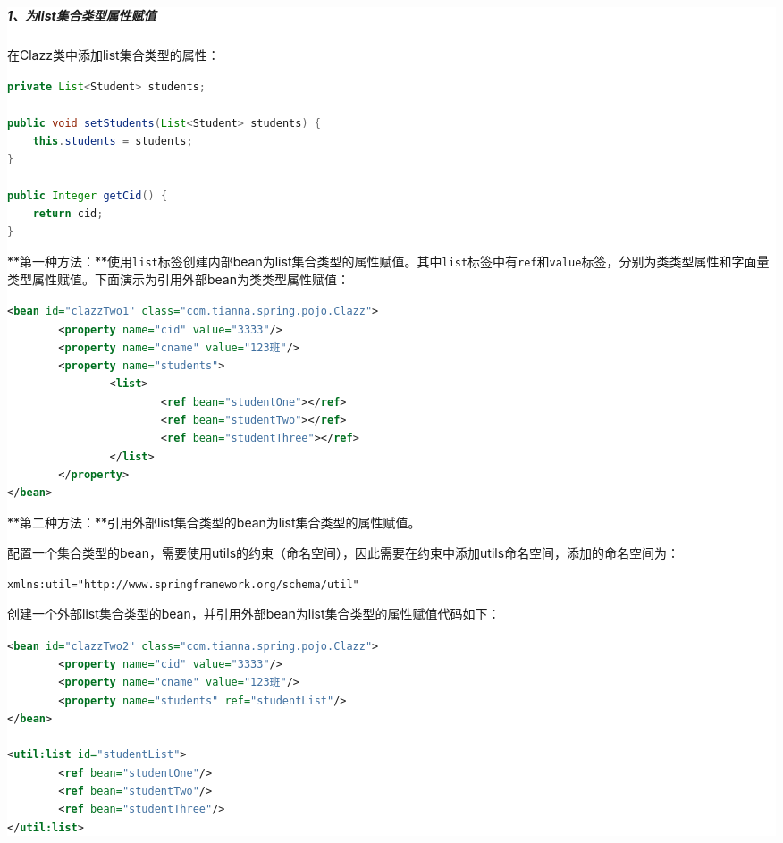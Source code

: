##### 1、为list集合类型属性赋值

在Clazz类中添加list集合类型的属性：

```java
private List<Student> students;

public void setStudents(List<Student> students) {
    this.students = students;
}

public Integer getCid() {
    return cid;
}
```

**第一种方法：**使用`list`标签创建内部bean为list集合类型的属性赋值。其中`list`标签中有`ref`和`value`标签，分别为类类型属性和字面量类型属性赋值。下面演示为引用外部bean为类类型属性赋值：

```xml
<bean id="clazzTwo1" class="com.tianna.spring.pojo.Clazz">
        <property name="cid" value="3333"/>
        <property name="cname" value="123班"/>
        <property name="students">
                <list>
                        <ref bean="studentOne"></ref>
                        <ref bean="studentTwo"></ref>
                        <ref bean="studentThree"></ref>
                </list>
        </property>
</bean>
```

**第二种方法：**引用外部list集合类型的bean为list集合类型的属性赋值。

配置一个集合类型的bean，需要使用utils的约束（命名空间），因此需要在约束中添加utils命名空间，添加的命名空间为：

```xml
xmlns:util="http://www.springframework.org/schema/util"
```

创建一个外部list集合类型的bean，并引用外部bean为list集合类型的属性赋值代码如下：

```xml
<bean id="clazzTwo2" class="com.tianna.spring.pojo.Clazz">
        <property name="cid" value="3333"/>
        <property name="cname" value="123班"/>
        <property name="students" ref="studentList"/>
</bean>

<util:list id="studentList">
        <ref bean="studentOne"/>
        <ref bean="studentTwo"/>
        <ref bean="studentThree"/>
</util:list>
```
